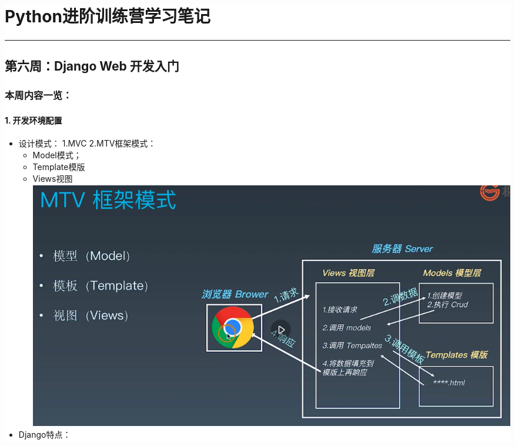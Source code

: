 # Python进阶训练营学习笔记
---
## 第六周：Django Web 开发入门
### **本周内容一览：**
#### 1. 开发环境配置
* 设计模式：
  1.MVC
  2.MTV框架模式：
  * Model模式；
  * Template模版
  * Views视图
   ![avatar](note_images/mtv.png) 
* Django特点：